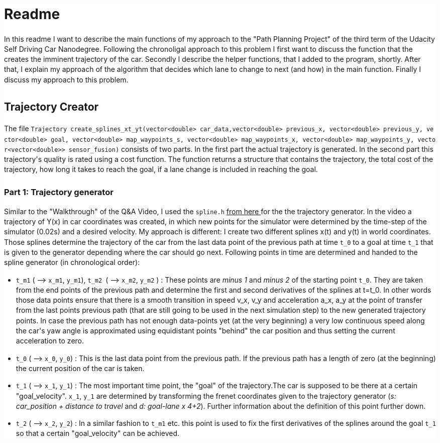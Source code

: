 # Readme
In this readme I want to describe the main functions of my approach to the "Path Planning Project" of the third term of the Udacity Self Driving Car Nanodegree. Following the chronoligal approach to this problem I first want to discuss the function that the creates the imminent trajectory of the car. Secondly I describe the helper functions, that I added to the program, shortly. After that, I explain my approach of the algorithm that decides which lane to change to next (and how) in the main function.
Finally I discuss my approach to this problem.

## Trajectory Creator

The file `Trajectory create_splines_xt_yt(vector<double> car_data,vector<double> previous_x, vector<double> previous_y, vector<double> goal, vector<double> map_waypoints_s, vector<double> map_waypoints_x, vector<double> map_waypoints_y, vector<vector<double>> sensor_fusion)` consists of two parts. In the first part the actual trajectory is generated. In the second part this trajectory's quality is rated using a cost function. The function returns a structure that contains the trajectory, the total cost of the trajectory, how long it takes to reach the goal, if a lane change is included in reaching the goal.

### Part 1: Trajectory generator

Similar to the "Walkthrough" of the Q&A Video, I used the `spline.h` [from here ]([[https://kluge.in-chemnitz.de/opensource/spline/](https://kluge.in-chemnitz.de/opensource/spline/)](https://kluge.in-chemnitz.de/opensource/spline/%5D(https://kluge.in-chemnitz.de/opensource/spline/))) for the the trajectory generator. In the video a trajectory of Y(x) in car coordinates was created, in which new points for the simulator were determined by the time-step of the simulator (0.02s) and a desired velocity.
My approach is different:
I create two different splines x(t) and y(t) in world coordinates. Those splines determine the trajectory of the car from the last data point of the previous path at time `t_0` to a goal at time `t_1` that is given to the generator depending where the car should go next. Following points in time are determined and handed to the spline generator (in chronological order):

- `t_m1` ( --> `x_m1`, `y_m1`), `t_m2 `( --> `x_m2`, `y_m2` ) : These points are *minus 1* and *minus 2* of the starting point `t_0`. They are taken from the end points of the previous path and determine the first and second derivatives of the splines at t=t_0. In other words those data points ensure that there is a smooth transition in speed v_x, v_y and acceleration a_x, a_y at the point of transfer from the last points previous path (that are still going to be used in the next simulation step) to the new generated trajectory points. In case the previous path has not enough data-points yet (at the very beginning) a very low continuous speed along the car's yaw angle is approximated using equidistant points "behind" the car position and thus setting the current acceleration to zero.

- `t_0` ( --> `x_0`, `y_0`) : This is the last data point from the previous path. If the previous path has a length of zero (at the beginning) the current position of the car is taken.

- `t_1` ( --> `x_1`, `y_1`) : The most important time point, the "goal" of the trajectory.The car is supposed to be there at a certain "goal_velocity". `x_1`, `y_1` are determined by transforming the frenet coordinates given to the trajectory generator (*s: car_position + distance to travel* and *d: goal-lane x 4+2*). Further information about the definition of this point further down.

- `t_2` ( --> `x_2`, `y_2`) : In a similar fashion to `t_m1` etc. this point is used to fix the first derivatives of the splines around the goal `t_1` so that a certain "goal_velocity" can be achieved.
